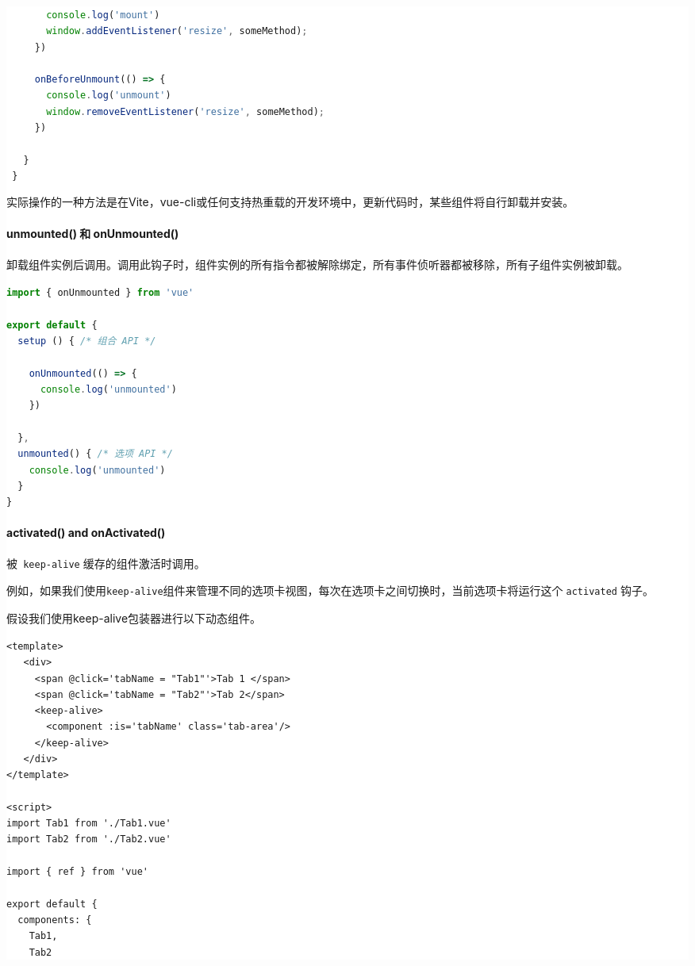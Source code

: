 ```js
       console.log('mount')
       window.addEventListener('resize', someMethod);
     })
 
     onBeforeUnmount(() => {
       console.log('unmount')
       window.removeEventListener('resize', someMethod);
     })
 
   }
 }
```

实际操作的一种方法是在Vite，vue-cli或任何支持热重载的开发环境中，更新代码时，某些组件将自行卸载并安装。



#### unmounted() 和 onUnmounted()

卸载组件实例后调用。调用此钩子时，组件实例的所有指令都被解除绑定，所有事件侦听器都被移除，所有子组件实例被卸载。

```js
import { onUnmounted } from 'vue'

export default {
  setup () { /* 组合 API */

    onUnmounted(() => {
      console.log('unmounted')
    })

  },
  unmounted() { /* 选项 API */
    console.log('unmounted')
  }
}
```



#### activated() and onActivated()

被` keep-alive` 缓存的组件激活时调用。

例如，如果我们使用`keep-alive`组件来管理不同的选项卡视图，每次在选项卡之间切换时，当前选项卡将运行这个 `activated` 钩子。

假设我们使用keep-alive包装器进行以下动态组件。

```vue
<template>
   <div>
     <span @click='tabName = "Tab1"'>Tab 1 </span>
     <span @click='tabName = "Tab2"'>Tab 2</span>
     <keep-alive>
       <component :is='tabName' class='tab-area'/>
     </keep-alive>
   </div>
</template>

<script>
import Tab1 from './Tab1.vue'
import Tab2 from './Tab2.vue'

import { ref } from 'vue'

export default {
  components: {
    Tab1,
    Tab2
```